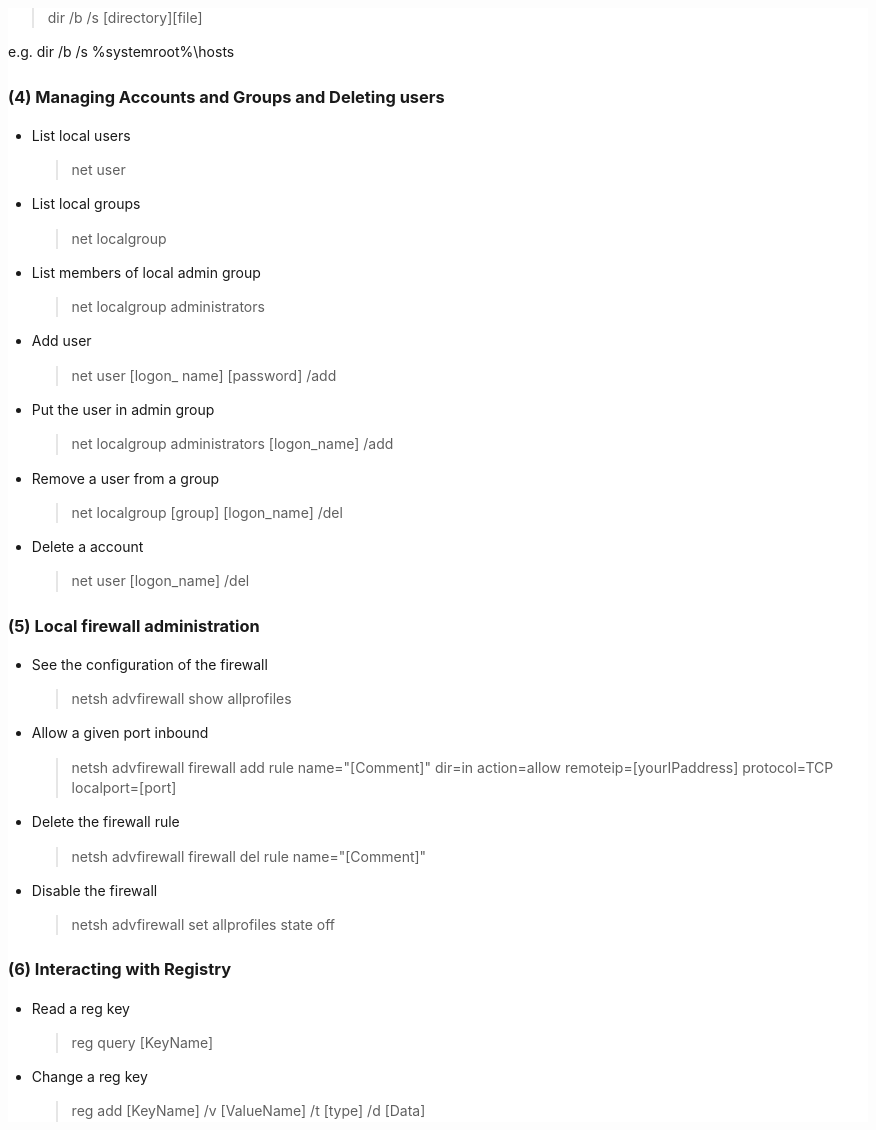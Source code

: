   > dir /b /s \[directory\]\[file\]

e.g. dir /b /s %systemroot%\hosts

### \(4\) Managing Accounts and Groups and Deleting users

* List local users

  > net user

* List local groups

  > net localgroup

* List members of local admin group

  > net localgroup administrators

* Add user

  > net user \[logon\_ name\] \[password\] /add

* Put the user in admin group

  > net localgroup administrators \[logon\_name\] /add

* Remove a user from a group

  > net localgroup \[group\] \[logon\_name\] /del

* Delete a account

  > net user \[logon\_name\] /del

### \(5\) Local firewall administration

* See the configuration of the firewall

  > netsh advfirewall show allprofiles

* Allow a given port inbound

  > netsh advfirewall firewall add rule name="\[Comment\]" dir=in action=allow remoteip=\[yourIPaddress\] protocol=TCP localport=\[port\]

* Delete the firewall rule

  > netsh advfirewall firewall del rule name="\[Comment\]"

* Disable the firewall

  > netsh advfirewall set allprofiles state off

### \(6\) Interacting with Registry

* Read a reg key

  > reg query \[KeyName\]

* Change a reg key

  > reg add \[KeyName\] /v \[ValueName\] /t \[type\] /d \[Data\]
